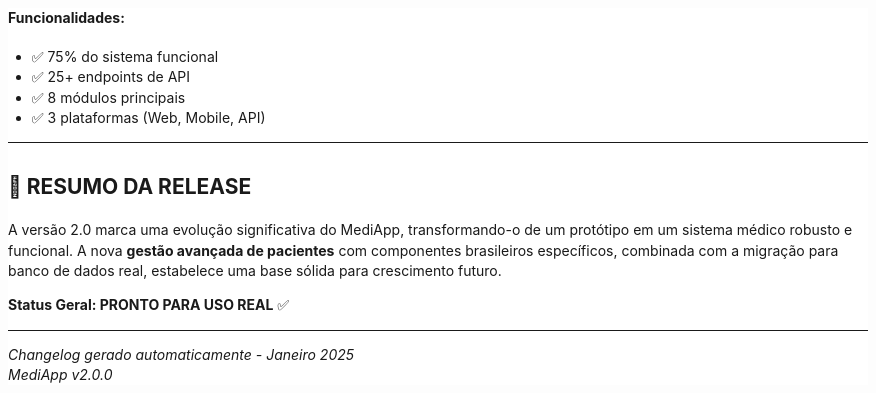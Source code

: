 #### **Funcionalidades:**
- ✅ 75% do sistema funcional
- ✅ 25+ endpoints de API
- ✅ 8 módulos principais
- ✅ 3 plataformas (Web, Mobile, API)

---

## 🎯 **RESUMO DA RELEASE**

A versão 2.0 marca uma evolução significativa do MediApp, transformando-o de um protótipo em um sistema médico robusto e funcional. A nova **gestão avançada de pacientes** com componentes brasileiros específicos, combinada com a migração para banco de dados real, estabelece uma base sólida para crescimento futuro.

**Status Geral: PRONTO PARA USO REAL** ✅

---

*Changelog gerado automaticamente - Janeiro 2025*  
*MediApp v2.0.0*